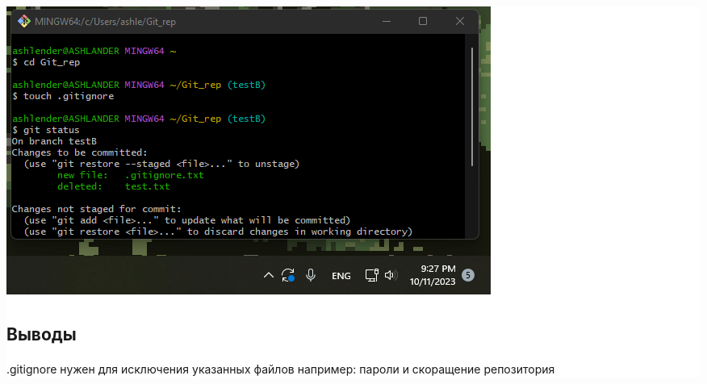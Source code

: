 ![Меню](https://github.com/Ashlender/LPR/blob/lab_1/pic/23.png)

## Выводы
.gitignore нужен для исключения указанных файлов например: пароли и скоращение репозитория
